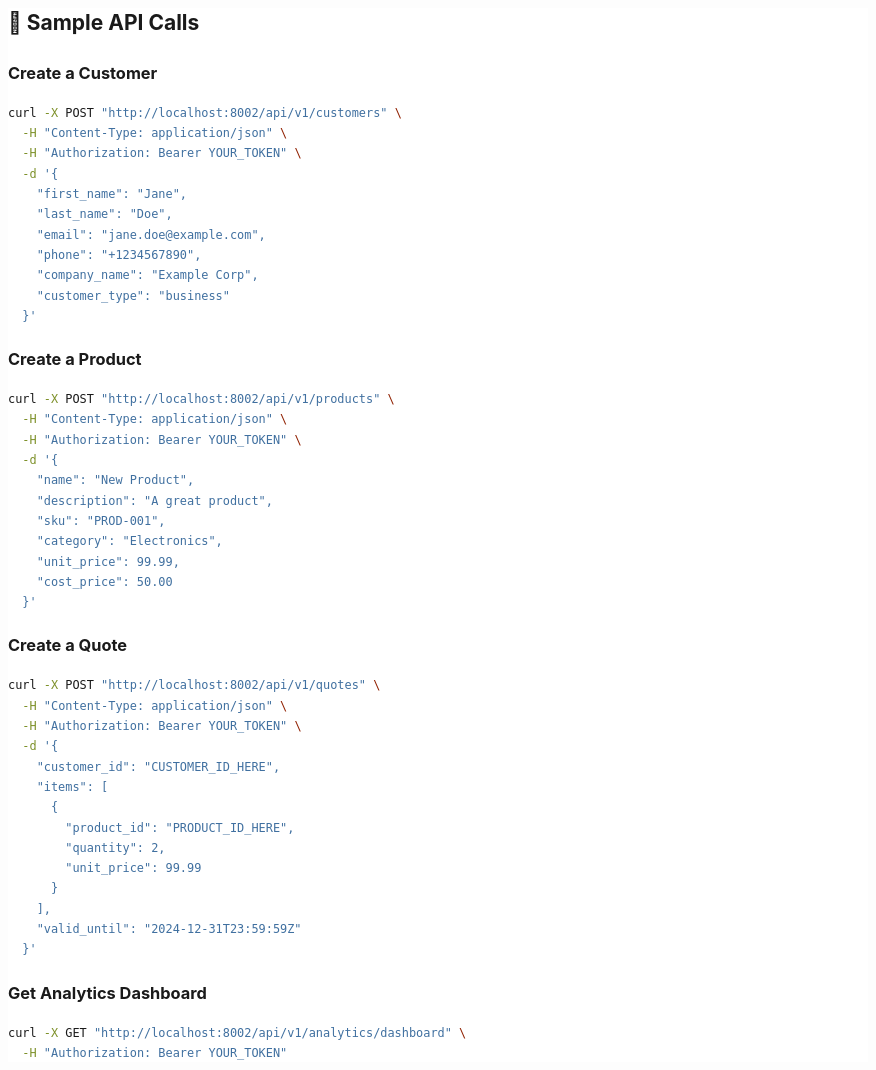 ## 🧪 Sample API Calls

### Create a Customer
```bash
curl -X POST "http://localhost:8002/api/v1/customers" \
  -H "Content-Type: application/json" \
  -H "Authorization: Bearer YOUR_TOKEN" \
  -d '{
    "first_name": "Jane",
    "last_name": "Doe",
    "email": "jane.doe@example.com",
    "phone": "+1234567890",
    "company_name": "Example Corp",
    "customer_type": "business"
  }'
```

### Create a Product
```bash
curl -X POST "http://localhost:8002/api/v1/products" \
  -H "Content-Type: application/json" \
  -H "Authorization: Bearer YOUR_TOKEN" \
  -d '{
    "name": "New Product",
    "description": "A great product",
    "sku": "PROD-001",
    "category": "Electronics",
    "unit_price": 99.99,
    "cost_price": 50.00
  }'
```

### Create a Quote
```bash
curl -X POST "http://localhost:8002/api/v1/quotes" \
  -H "Content-Type: application/json" \
  -H "Authorization: Bearer YOUR_TOKEN" \
  -d '{
    "customer_id": "CUSTOMER_ID_HERE",
    "items": [
      {
        "product_id": "PRODUCT_ID_HERE",
        "quantity": 2,
        "unit_price": 99.99
      }
    ],
    "valid_until": "2024-12-31T23:59:59Z"
  }'
```

### Get Analytics Dashboard
```bash
curl -X GET "http://localhost:8002/api/v1/analytics/dashboard" \
  -H "Authorization: Bearer YOUR_TOKEN"
```
